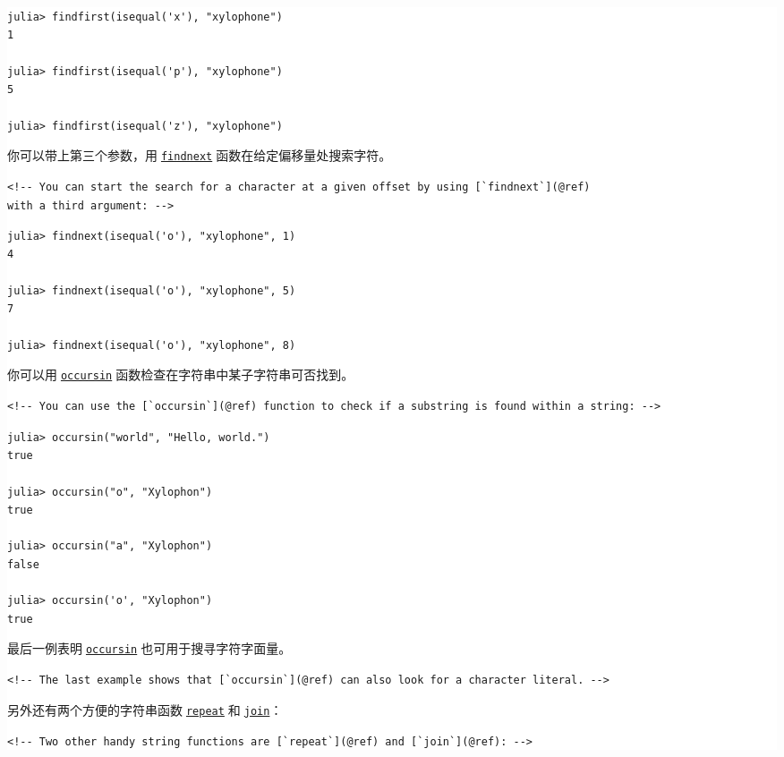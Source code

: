 ```jldoctest
julia> findfirst(isequal('x'), "xylophone")
1

julia> findfirst(isequal('p'), "xylophone")
5

julia> findfirst(isequal('z'), "xylophone")
```

你可以带上第三个参数，用 [`findnext`](@ref) 函数在给定偏移量处搜索字符。

```@raw html
<!-- You can start the search for a character at a given offset by using [`findnext`](@ref)
with a third argument: -->
```

```jldoctest
julia> findnext(isequal('o'), "xylophone", 1)
4

julia> findnext(isequal('o'), "xylophone", 5)
7

julia> findnext(isequal('o'), "xylophone", 8)
```

你可以用 [`occursin`](@ref) 函数检查在字符串中某子字符串可否找到。

```@raw html
<!-- You can use the [`occursin`](@ref) function to check if a substring is found within a string: -->
```

```jldoctest
julia> occursin("world", "Hello, world.")
true

julia> occursin("o", "Xylophon")
true

julia> occursin("a", "Xylophon")
false

julia> occursin('o', "Xylophon")
true
```

最后一例表明 [`occursin`](@ref) 也可用于搜寻字符字面量。

```@raw html
<!-- The last example shows that [`occursin`](@ref) can also look for a character literal. -->
```

另外还有两个方便的字符串函数 [`repeat`](@ref) 和 [`join`](@ref)：

```@raw html
<!-- Two other handy string functions are [`repeat`](@ref) and [`join`](@ref): -->
```
